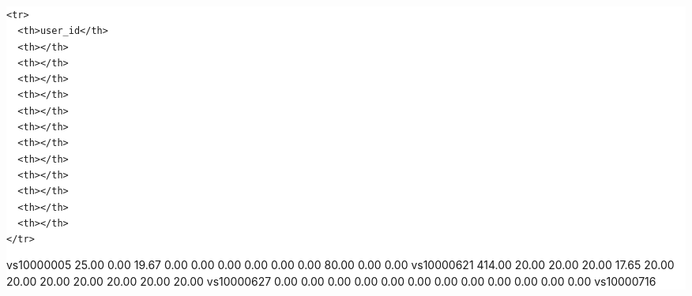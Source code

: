     <tr>
      <th>user_id</th>
      <th></th>
      <th></th>
      <th></th>
      <th></th>
      <th></th>
      <th></th>
      <th></th>
      <th></th>
      <th></th>
      <th></th>
      <th></th>
      <th></th>
    </tr>
  </thead>
  <tbody>
    <tr>
      <td>vs10000005</td>
      <td>25.00</td>
      <td>0.00</td>
      <td>19.67</td>
      <td>0.00</td>
      <td>0.00</td>
      <td>0.00</td>
      <td>0.00</td>
      <td>0.00</td>
      <td>0.00</td>
      <td>80.00</td>
      <td>0.00</td>
      <td>0.00</td>
    </tr>
    <tr>
      <td>vs10000621</td>
      <td>414.00</td>
      <td>20.00</td>
      <td>20.00</td>
      <td>20.00</td>
      <td>17.65</td>
      <td>20.00</td>
      <td>20.00</td>
      <td>20.00</td>
      <td>20.00</td>
      <td>20.00</td>
      <td>20.00</td>
      <td>20.00</td>
    </tr>
    <tr>
      <td>vs10000627</td>
      <td>0.00</td>
      <td>0.00</td>
      <td>0.00</td>
      <td>0.00</td>
      <td>0.00</td>
      <td>0.00</td>
      <td>0.00</td>
      <td>0.00</td>
      <td>0.00</td>
      <td>0.00</td>
      <td>0.00</td>
      <td>0.00</td>
    </tr>
    <tr>
      <td>vs10000716</td>